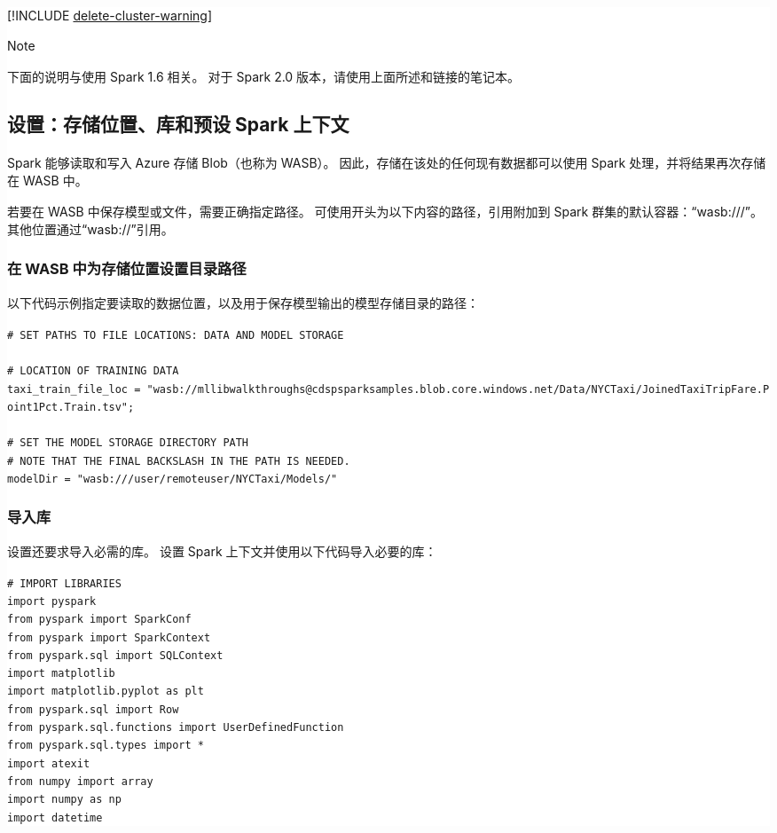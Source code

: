 

[!INCLUDE [delete-cluster-warning](../../../includes/hdinsight-delete-cluster-warning.md)]



> [!NOTE]
> 下面的说明与使用 Spark 1.6 相关。 对于 Spark 2.0 版本，请使用上面所述和链接的笔记本。 



## <a name="setup-storage-locations-libraries-and-the-preset-spark-context"></a>设置：存储位置、库和预设 Spark 上下文
Spark 能够读取和写入 Azure 存储 Blob（也称为 WASB）。 因此，存储在该处的任何现有数据都可以使用 Spark 处理，并将结果再次存储在 WASB 中。

若要在 WASB 中保存模型或文件，需要正确指定路径。 可使用开头为以下内容的路径，引用附加到 Spark 群集的默认容器：“wasb:///”。 其他位置通过“wasb://”引用。

### <a name="set-directory-paths-for-storage-locations-in-wasb"></a>在 WASB 中为存储位置设置目录路径
以下代码示例指定要读取的数据位置，以及用于保存模型输出的模型存储目录的路径：

    # SET PATHS TO FILE LOCATIONS: DATA AND MODEL STORAGE

    # LOCATION OF TRAINING DATA
    taxi_train_file_loc = "wasb://mllibwalkthroughs@cdspsparksamples.blob.core.windows.net/Data/NYCTaxi/JoinedTaxiTripFare.Point1Pct.Train.tsv";

    # SET THE MODEL STORAGE DIRECTORY PATH 
    # NOTE THAT THE FINAL BACKSLASH IN THE PATH IS NEEDED.
    modelDir = "wasb:///user/remoteuser/NYCTaxi/Models/" 


### <a name="import-libraries"></a>导入库
设置还要求导入必需的库。 设置 Spark 上下文并使用以下代码导入必要的库：

    # IMPORT LIBRARIES
    import pyspark
    from pyspark import SparkConf
    from pyspark import SparkContext
    from pyspark.sql import SQLContext
    import matplotlib
    import matplotlib.pyplot as plt
    from pyspark.sql import Row
    from pyspark.sql.functions import UserDefinedFunction
    from pyspark.sql.types import *
    import atexit
    from numpy import array
    import numpy as np
    import datetime
